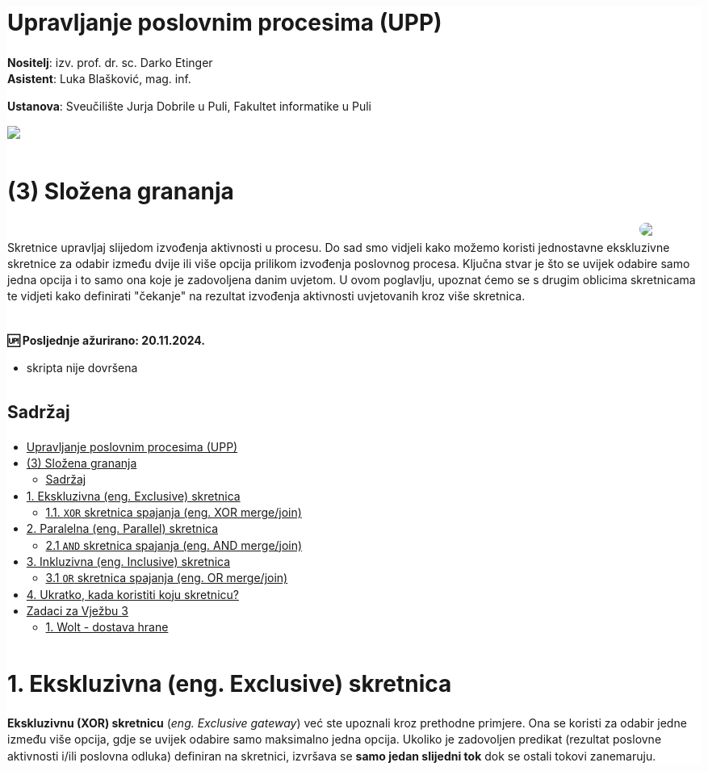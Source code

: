 # Upravljanje poslovnim procesima (UPP)

**Nositelj**: izv. prof. dr. sc. Darko Etinger  
**Asistent**: Luka Blašković, mag. inf.

**Ustanova**: Sveučilište Jurja Dobrile u Puli, Fakultet informatike u Puli

<img src="https://raw.githubusercontent.com/lukablaskovic/FIPU-PJS/main/0.%20Template/FIPU_UNIPU.png" style="width:40%; box-shadow: none !important;"></img>

# (3) Složena grananja

<img src="https://github.com/lukablaskovic/FIPU-UPP/blob/main/UPP3%20-%20Slo%C5%BEena%20grananja/UPP_3.png?raw=true" style="width:9%; border-radius: 8px; float:right;"></img>

<div style="float: clear; margin-right:5px;"></div>
<br>

<div style="float: clear; margin-right:5px;"> Skretnice upravljaj slijedom izvođenja aktivnosti u procesu. Do sad smo vidjeli kako možemo koristi jednostavne ekskluzivne skretnice za odabir između dvije ili više opcija prilikom izvođenja poslovnog procesa. Ključna stvar je što se uvijek odabire samo jedna opcija i to samo ona koje je zadovoljena danim uvjetom. U ovom poglavlju, upoznat ćemo se s drugim oblicima skretnicama te vidjeti kako definirati "čekanje" na rezultat izvođenja aktivnosti uvjetovanih kroz više skretnica.</div>
<br>

**🆙 Posljednje ažurirano: 20.11.2024.**

- skripta nije dovršena

## Sadržaj

- [Upravljanje poslovnim procesima (UPP)](#upravljanje-poslovnim-procesima-upp)
- [(3) Složena grananja](#3-složena-grananja)
  - [Sadržaj](#sadržaj)
- [1. Ekskluzivna (eng. Exclusive) skretnica](#1-ekskluzivna-eng-exclusive-skretnica)
  - [1.1. `XOR` skretnica spajanja (eng. XOR merge/join)](#11-xor-skretnica-spajanja-eng-xor-mergejoin)
- [2. Paralelna (eng. Parallel) skretnica](#2-paralelna-eng-parallel-skretnica)
  - [2.1 `AND` skretnica spajanja (eng. AND merge/join)](#21-and-skretnica-spajanja-eng-and-mergejoin)
- [3. Inkluzivna (eng. Inclusive) skretnica](#3-inkluzivna-eng-inclusive-skretnica)
  - [3.1 `OR` skretnica spajanja (eng. OR merge/join)](#31-or-skretnica-spajanja-eng-or-mergejoin)
- [4. Ukratko, kada koristiti koju skretnicu?](#4-ukratko-kada-koristiti-koju-skretnicu)
- [Zadaci za Vježbu 3](#zadaci-za-vježbu-3)
  - [1. Wolt - dostava hrane](#1-wolt---dostava-hrane)

<div style="page-break-after: always; break-after: page;"></div>

# 1. Ekskluzivna (eng. Exclusive) skretnica

**Ekskluzivnu (XOR) skretnicu** (_eng. Exclusive gateway_) već ste upoznali kroz prethodne primjere. Ona se koristi za odabir jedne između više opcija, gdje se uvijek odabire samo maksimalno jedna opcija. Ukoliko je zadovoljen predikat (rezultat poslovne aktivnosti i/ili poslovna odluka) definiran na skretnici, izvršava se **samo jedan slijedni tok** dok se ostali tokovi zanemaruju.
